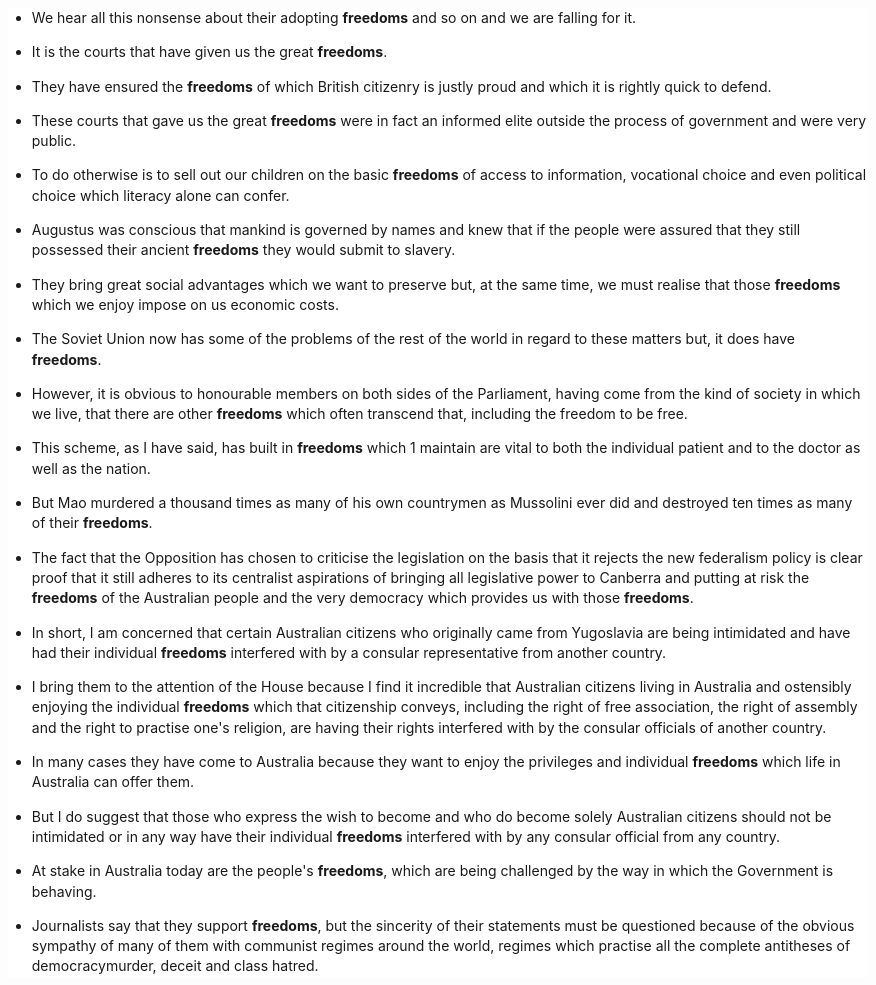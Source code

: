 * We hear all this nonsense about their adopting **freedoms** and so on and we are falling for it.

* It is the courts that have given us the great **freedoms**.

* They have ensured the **freedoms** of which British citizenry is justly proud and which it is rightly quick to defend.

* These courts that gave us the great **freedoms** were in fact an informed elite outside the process of government and were very public.

* To do otherwise is to sell out our children on the basic **freedoms** of access to information, vocational choice and even political choice which literacy alone can confer.

* Augustus was conscious that mankind is governed by names and knew that if the people were assured that they still possessed their ancient **freedoms** they would submit to slavery.

* They bring great social advantages which we want to preserve but, at the same time, we must realise that those **freedoms** which we enjoy impose on us economic costs.

* The Soviet Union now has some of the problems of the rest of the world in regard to these matters but, it does have **freedoms**.

* However, it is obvious to honourable members on both sides of the Parliament, having come from the kind of society in which we live, that there are other **freedoms** which often transcend that, including the freedom to be free.

* This scheme, as I have said, has built in **freedoms** which 1 maintain are vital to both the individual patient and to the doctor as well as the nation.

* But Mao murdered a thousand times as many of his own countrymen as Mussolini ever did and destroyed ten times as many of their **freedoms**.

* The fact that the Opposition has chosen to criticise the legislation on the basis that it rejects the new federalism policy is clear proof that it still adheres to its centralist aspirations of bringing all legislative power to Canberra and putting at risk the **freedoms** of the Australian people and the very democracy which provides us with those **freedoms**.

* In short, I am concerned that certain Australian citizens who originally came from Yugoslavia are being intimidated and have had their individual **freedoms** interfered with by a consular representative from another country.

* I bring them to the attention of the House because I find it incredible that Australian citizens living in Australia and ostensibly enjoying the individual **freedoms** which that citizenship conveys, including the right of free association, the right of assembly and the right to practise one's religion, are having their rights interfered with by the consular officials of another country.

* In many cases they have come to Australia because they want to enjoy the privileges and individual **freedoms** which life in Australia can offer them.

* But I do suggest that those who express the wish to become and who do become solely Australian citizens should not be intimidated or in any way have their individual **freedoms** interfered with by any consular official from any country.

* At stake in Australia today are the people's **freedoms**, which are being challenged by the way in which the Government is behaving.

* Journalists say that they support **freedoms**, but the sincerity of their statements must be questioned because of the obvious sympathy of many of them with communist regimes around the world, regimes which practise all the complete antitheses of democracymurder, deceit and class hatred.
